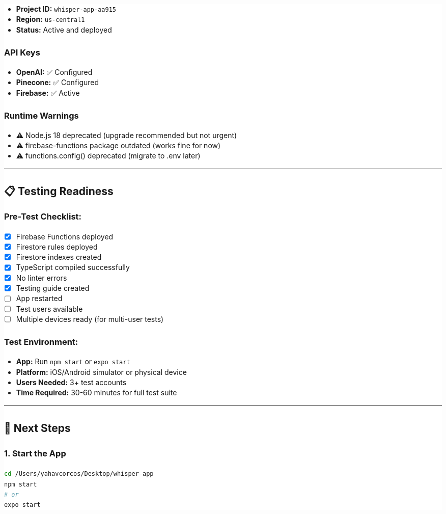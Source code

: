 - **Project ID:** `whisper-app-aa915`
- **Region:** `us-central1`
- **Status:** Active and deployed

### API Keys

- **OpenAI:** ✅ Configured
- **Pinecone:** ✅ Configured
- **Firebase:** ✅ Active

### Runtime Warnings

- ⚠️ Node.js 18 deprecated (upgrade recommended but not urgent)
- ⚠️ firebase-functions package outdated (works fine for now)
- ⚠️ functions.config() deprecated (migrate to .env later)

---

## 📋 Testing Readiness

### Pre-Test Checklist:

- [x] Firebase Functions deployed
- [x] Firestore rules deployed
- [x] Firestore indexes created
- [x] TypeScript compiled successfully
- [x] No linter errors
- [x] Testing guide created
- [ ] App restarted
- [ ] Test users available
- [ ] Multiple devices ready (for multi-user tests)

### Test Environment:

- **App:** Run `npm start` or `expo start`
- **Platform:** iOS/Android simulator or physical device
- **Users Needed:** 3+ test accounts
- **Time Required:** 30-60 minutes for full test suite

---

## 🎯 Next Steps

### 1. Start the App

```bash
cd /Users/yahavcorcos/Desktop/whisper-app
npm start
# or
expo start
```

